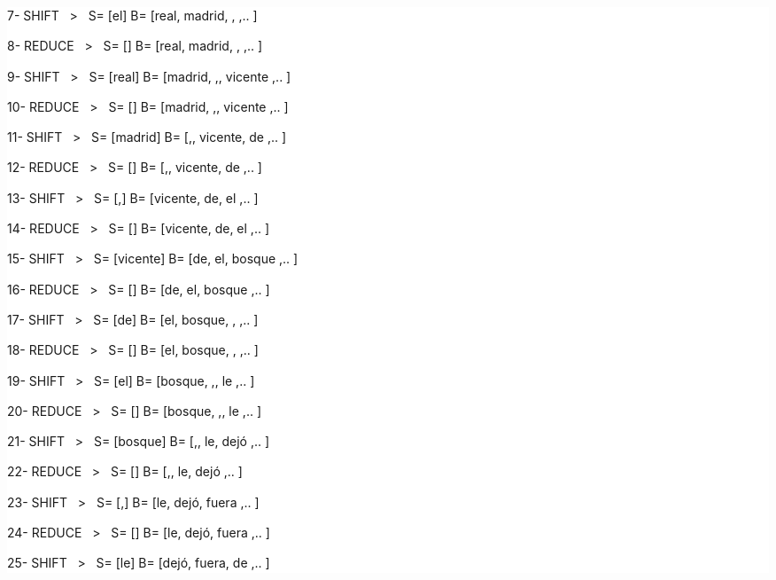 

7- SHIFT&nbsp;&nbsp;&nbsp;>&nbsp;&nbsp;&nbsp;S= [el]   B= [real, madrid, , ,.. ]



8- REDUCE&nbsp;&nbsp;&nbsp;>&nbsp;&nbsp;&nbsp;S= []   B= [real, madrid, , ,.. ]



9- SHIFT&nbsp;&nbsp;&nbsp;>&nbsp;&nbsp;&nbsp;S= [real]   B= [madrid, ,, vicente ,.. ]



10- REDUCE&nbsp;&nbsp;&nbsp;>&nbsp;&nbsp;&nbsp;S= []   B= [madrid, ,, vicente ,.. ]



11- SHIFT&nbsp;&nbsp;&nbsp;>&nbsp;&nbsp;&nbsp;S= [madrid]   B= [,, vicente, de ,.. ]



12- REDUCE&nbsp;&nbsp;&nbsp;>&nbsp;&nbsp;&nbsp;S= []   B= [,, vicente, de ,.. ]



13- SHIFT&nbsp;&nbsp;&nbsp;>&nbsp;&nbsp;&nbsp;S= [,]   B= [vicente, de, el ,.. ]



14- REDUCE&nbsp;&nbsp;&nbsp;>&nbsp;&nbsp;&nbsp;S= []   B= [vicente, de, el ,.. ]



15- SHIFT&nbsp;&nbsp;&nbsp;>&nbsp;&nbsp;&nbsp;S= [vicente]   B= [de, el, bosque ,.. ]



16- REDUCE&nbsp;&nbsp;&nbsp;>&nbsp;&nbsp;&nbsp;S= []   B= [de, el, bosque ,.. ]



17- SHIFT&nbsp;&nbsp;&nbsp;>&nbsp;&nbsp;&nbsp;S= [de]   B= [el, bosque, , ,.. ]



18- REDUCE&nbsp;&nbsp;&nbsp;>&nbsp;&nbsp;&nbsp;S= []   B= [el, bosque, , ,.. ]



19- SHIFT&nbsp;&nbsp;&nbsp;>&nbsp;&nbsp;&nbsp;S= [el]   B= [bosque, ,, le ,.. ]



20- REDUCE&nbsp;&nbsp;&nbsp;>&nbsp;&nbsp;&nbsp;S= []   B= [bosque, ,, le ,.. ]



21- SHIFT&nbsp;&nbsp;&nbsp;>&nbsp;&nbsp;&nbsp;S= [bosque]   B= [,, le, dejó ,.. ]



22- REDUCE&nbsp;&nbsp;&nbsp;>&nbsp;&nbsp;&nbsp;S= []   B= [,, le, dejó ,.. ]



23- SHIFT&nbsp;&nbsp;&nbsp;>&nbsp;&nbsp;&nbsp;S= [,]   B= [le, dejó, fuera ,.. ]



24- REDUCE&nbsp;&nbsp;&nbsp;>&nbsp;&nbsp;&nbsp;S= []   B= [le, dejó, fuera ,.. ]



25- SHIFT&nbsp;&nbsp;&nbsp;>&nbsp;&nbsp;&nbsp;S= [le]   B= [dejó, fuera, de ,.. ]

